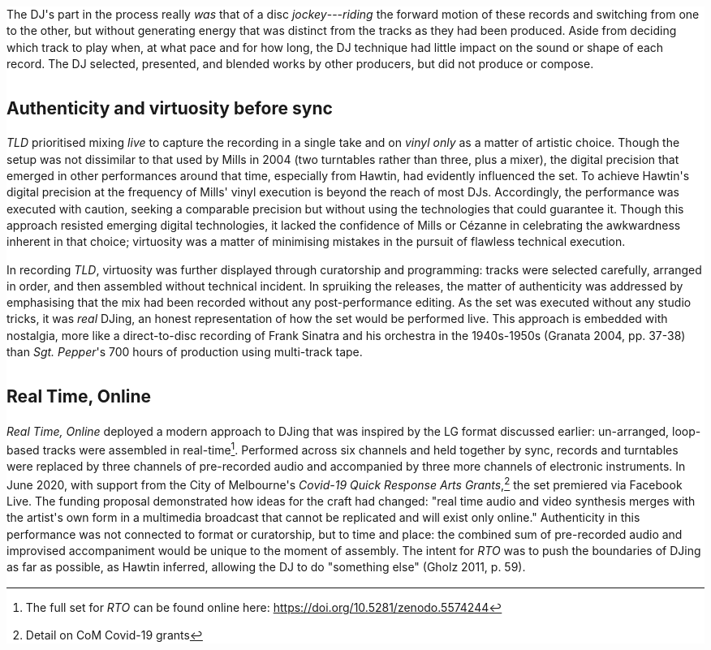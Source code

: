 The DJ's part in the process really *was* that of a disc
*jockey*---*riding* the forward motion of these records and switching
from one to the other, but without generating energy that was distinct
from the tracks as they had been produced. Aside from deciding which
track to play when, at what pace and for how long, the DJ technique had
little impact on the sound or shape of each record. The DJ selected,
presented, and blended works by other producers, but did not produce or
compose.

## Authenticity and virtuosity before sync

*TLD* prioritised mixing *live* to capture the recording in a single
take and on *vinyl only* as a matter of artistic choice. Though the
setup was not dissimilar to that used by Mills in 2004 (two turntables
rather than three, plus a mixer), the digital precision that emerged in
other performances around that time, especially from Hawtin, had
evidently influenced the set. To achieve Hawtin's digital precision at
the frequency of Mills' vinyl execution is beyond the reach of most DJs.
Accordingly, the performance was executed with caution, seeking a
comparable precision but without using the technologies that could
guarantee it. Though this approach resisted emerging digital
technologies, it lacked the confidence of Mills or Cézanne in
celebrating the awkwardness inherent in that choice; virtuosity was a
matter of minimising mistakes in the pursuit of flawless technical
execution.

In recording *TLD*, virtuosity was further displayed through curatorship
and programming: tracks were selected carefully, arranged in order, and
then assembled without technical incident. In spruiking the releases,
the matter of authenticity was addressed by emphasising that the mix had
been recorded without any post-performance editing. As the set was
executed without any studio tricks, it was *real* DJing, an honest
representation of how the set would be performed live. This approach is
embedded with nostalgia, more like a direct-to-disc recording of Frank
Sinatra and his orchestra in the 1940s-1950s (Granata 2004, pp. 37-38)
than *Sgt. Pepper*'s 700 hours of production using multi-track tape.

## Real Time, Online

*Real Time, Online* deployed a modern approach to DJing that was
inspired by the LG format discussed earlier: un-arranged, loop-based
tracks were assembled in real-time[^fullsetrto]. Performed across six channels and
held together by sync, records and turntables were replaced by three
channels of pre-recorded audio and accompanied by three more channels of
electronic instruments. In June 2020, with support from the City of
Melbourne's *Covid-19 Quick Response Arts Grants*,[^6] the set premiered
via Facebook Live. The funding proposal demonstrated how ideas for the
craft had changed: "real time audio and video synthesis merges with the
artist\'s own form in a multimedia broadcast that cannot be replicated
and will exist only online." Authenticity in this performance was not
connected to format or curatorship, but to time and place: the combined
sum of pre-recorded audio and improvised accompaniment would be unique
to the moment of assembly. The intent for *RTO* was to push the
boundaries of DJing as far as possible, as Hawtin inferred, allowing the
DJ to do "something else" (Gholz 2011, p. 59).


[^fullsettld]: The full set for *TLD* can be found online here: <https://doi.org/10.5281/zenodo.5574244>
[^fullsetrto]: The full set for *RTO* can be found online here: <https://doi.org/10.5281/zenodo.5574244>
[^1]: In DJ parlance, 'track' usually refers to an arranged work.
[^2]: Since then, Hawtin has moved to performing on a modified
[^3]: The run-out groove prevents the needle from reaching the record's
[^4]: In fairness to records arranged according to the sections form
[^5]: Mills played thirteen separate pieces of audio from vinyl. These
[^6]: Detail on CoM Covid-19 grants